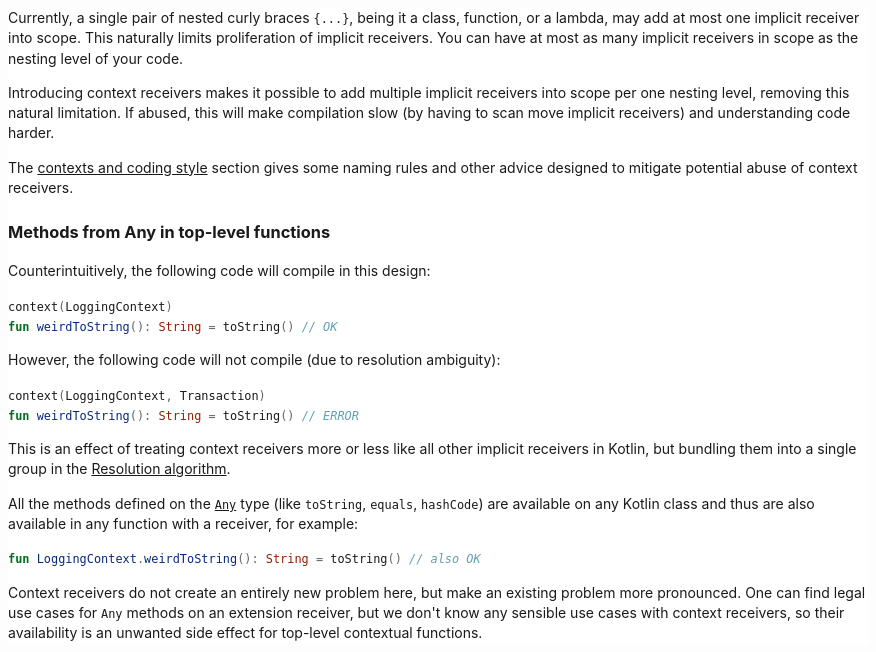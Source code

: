 Currently, a single pair of nested curly braces `{...}`, being it a class, function, or a lambda, may add at 
most one implicit receiver into scope. This naturally limits proliferation of implicit receivers. You can have at
most as many implicit receivers in scope as the nesting level of your code.

Introducing context receivers makes it possible to add multiple implicit receivers into scope per one nesting level,
removing this natural limitation. If abused, this will make compilation slow (by having to scan move implicit receivers)
and understanding code harder.

The [contexts and coding style](#contexts-and-coding-style) section gives some naming rules and other advice
designed to mitigate potential abuse of context receivers.

### Methods from Any in top-level functions

Counterintuitively, the following code will compile in this design:

```kotlin
context(LoggingContext)
fun weirdToString(): String = toString() // OK
```

However, the following code will not compile (due to resolution ambiguity):

```kotlin
context(LoggingContext, Transaction)
fun weirdToString(): String = toString() // ERROR
```
                                                              
This is an effect of treating context receivers more or less like all other implicit receivers in Kotlin, 
but bundling them into a single group in the [Resolution algorithm](#resolution-algorithm).

All the methods defined on the [`Any`](https://kotlinlang.org/api/latest/jvm/stdlib/kotlin/-any/) type 
(like `toString`, `equals`, `hashCode`) are available on any Kotlin class and 
thus are also available in any function with a receiver, for example:

```kotlin
fun LoggingContext.weirdToString(): String = toString() // also OK
```

Context receivers do not create an entirely new problem here, but make an existing problem more pronounced. 
One can find legal use cases for `Any` methods on an extension receiver, but we don't know any
sensible use cases with context receivers, so their availability is an unwanted side effect for top-level 
contextual functions. 
